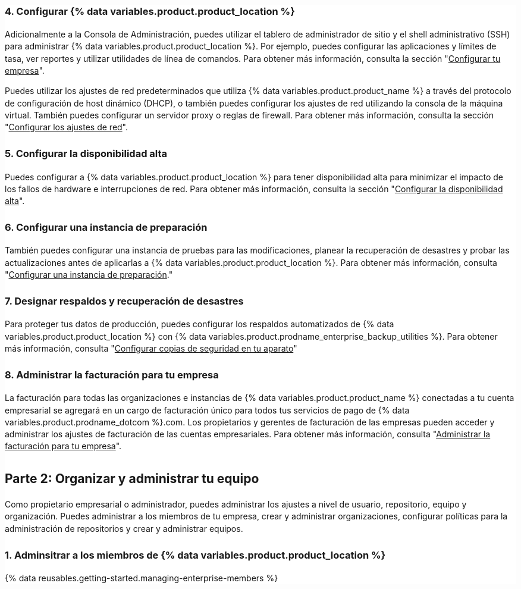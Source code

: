 ### 4. Configurar {% data variables.product.product_location %}
Adicionalmente a la Consola de Administración, puedes utilizar el tablero de administrador de sitio y el shell administrativo (SSH) para administrar {% data variables.product.product_location %}. Por ejemplo, puedes configurar las aplicaciones y límites de tasa, ver reportes y utilizar utilidades de línea de comandos. Para obtener más información, consulta la sección "[Configurar tu empresa](/admin/configuration/configuring-your-enterprise)".

Puedes utilizar los ajustes de red predeterminados que utiliza {% data variables.product.product_name %} a través del protocolo de configuración de host dinámico (DHCP), o también puedes configurar los ajustes de red utilizando la consola de la máquina virtual. También puedes configurar un servidor proxy o reglas de firewall. Para obtener más información, consulta la sección "[Configurar los ajustes de red](/admin/configuration/configuring-network-settings)".

### 5. Configurar la disponibilidad alta
Puedes configurar a {% data variables.product.product_location %} para tener disponibilidad alta para minimizar el impacto de los fallos de hardware e interrupciones de red. Para obtener más información, consulta la sección "[Configurar la disponibilidad alta](/admin/enterprise-management/configuring-high-availability)".

### 6. Configurar una instancia de preparación
También puedes configurar una instancia de pruebas para las modificaciones, planear la recuperación de desastres y probar las actualizaciones antes de aplicarlas a {% data variables.product.product_location %}.  Para obtener más información, consulta "[Configurar una instancia de preparación](/admin/installation/setting-up-a-github-enterprise-server-instance/setting-up-a-staging-instance)."

### 7. Designar respaldos y recuperación de desastres
Para proteger tus datos de producción, puedes configurar los respaldos automatizados de {% data variables.product.product_location %} con {% data variables.product.prodname_enterprise_backup_utilities %}. Para obtener más información, consulta "[Configurar copias de seguridad en tu aparato](/admin/configuration/configuring-your-enterprise/configuring-backups-on-your-appliance)"

### 8. Administrar la facturación para tu empresa
La facturación para todas las organizaciones e instancias de {% data variables.product.product_name %} conectadas a tu cuenta empresarial se agregará en un cargo de facturación único para todos tus servicios de pago de {% data variables.product.prodname_dotcom %}.com. Los propietarios y gerentes de facturación de las empresas pueden acceder y administrar los ajustes de facturación de las cuentas empresariales. Para obtener más información, consulta "[Administrar la facturación para tu empresa](/admin/overview/managing-billing-for-your-enterprise)".

## Parte 2: Organizar y administrar tu equipo
Como propietario empresarial o administrador, puedes administrar los ajustes a nivel de usuario, repositorio, equipo y organización. Puedes administrar a los miembros de tu empresa, crear y administrar organizaciones, configurar políticas para la administración de repositorios y crear y administrar equipos.

### 1. Adminsitrar a los miembros de {% data variables.product.product_location %}
{% data reusables.getting-started.managing-enterprise-members %}
